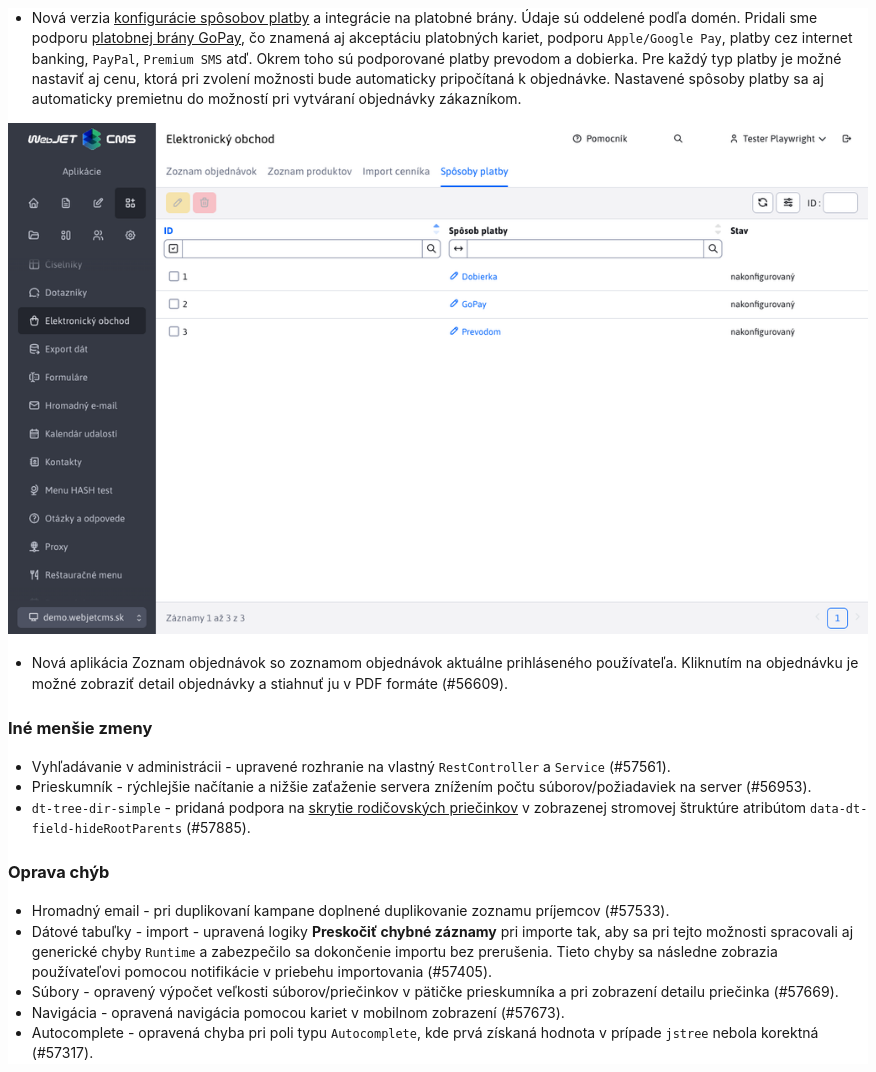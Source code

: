 - Nová verzia [konfigurácie spôsobov platby](redactor/apps/eshop/payment-methods/README.md) a integrácie na platobné brány. Údaje sú oddelené podľa domén. Pridali sme podporu [platobnej brány GoPay](https://www.gopay.com), čo znamená aj akceptáciu platobných kariet, podporu `Apple/Google Pay`, platby cez internet banking, `PayPal`, `Premium SMS` atď. Okrem toho sú podporované platby prevodom a dobierka. Pre každý typ platby je možné nastaviť aj cenu, ktorá pri zvolení možnosti bude automaticky pripočítaná k objednávke. Nastavené spôsoby platby sa aj automaticky premietnu do možností pri vytváraní objednávky zákazníkom.

![](redactor/apps/eshop/payment-methods/datatable.png)

- Nová aplikácia Zoznam objednávok so zoznamom objednávok aktuálne prihláseného používateľa. Kliknutím na objednávku je možné zobraziť detail objednávky a stiahnuť ju v PDF formáte (#56609).

### Iné menšie zmeny

- Vyhľadávanie v administrácii - upravené rozhranie na vlastný `RestController` a `Service` (#57561).
- Prieskumník - rýchlejšie načítanie a nižšie zaťaženie servera znížením počtu súborov/požiadaviek na server (#56953).
- `dt-tree-dir-simple` - pridaná podpora na [skrytie rodičovských priečinkov](developer/datatables-editor/field-json.md#možnosti-classname) v zobrazenej stromovej štruktúre atribútom `data-dt-field-hideRootParents` (#57885).

### Oprava chýb

- Hromadný email - pri duplikovaní kampane doplnené duplikovanie zoznamu príjemcov (#57533).
- Dátové tabuľky - import - upravená logiky **Preskočiť chybné záznamy** pri importe tak, aby sa pri tejto možnosti spracovali aj generické chyby `Runtime` a zabezpečilo sa dokončenie importu bez prerušenia. Tieto chyby sa následne zobrazia používateľovi pomocou notifikácie v priebehu importovania (#57405).
- Súbory - opravený výpočet veľkosti súborov/priečinkov v pätičke prieskumníka a pri zobrazení detailu priečinka (#57669).
- Navigácia - opravená navigácia pomocou kariet v mobilnom zobrazení (#57673).
- Autocomplete - opravená chyba pri poli typu `Autocomplete`, kde prvá získaná hodnota v prípade `jstree` nebola korektná (#57317).
